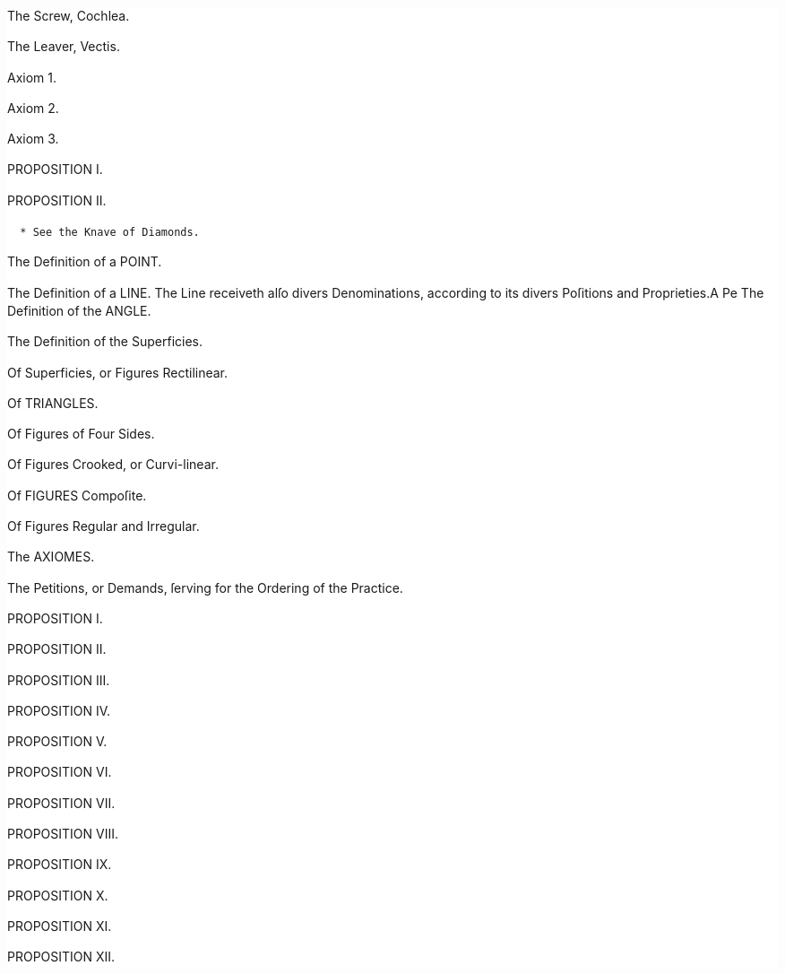 The Screw, Cochlea.

The Leaver, Vectis.

Axiom 1.

Axiom 2.

Axiom 3.

PROPOSITION I.

PROPOSITION II.

      * See the Knave of Diamonds.

The Definition of a POINT.

The Definition of a LINE.
The Line receiveth alſo divers Denominations, according to its divers Poſitions and Proprieties.A Pe
The Definition of the ANGLE.

The Definition of the Superficies.

Of Superficies, or Figures Rectilinear.

Of TRIANGLES.

Of Figures of Four Sides.

Of Figures Crooked, or Curvi-linear.

Of FIGURES Compoſite.

Of Figures Regular and Irregular.

The AXIOMES.

The Petitions, or Demands, ſerving for the Ordering of the Practice.

PROPOSITION I.

PROPOSITION II.

PROPOSITION III.

PROPOSITION IV.

PROPOSITION V.

PROPOSITION VI.

PROPOSITION VII.

PROPOSITION VIII.

PROPOSITION IX.

PROPOSITION X.

PROPOSITION XI.

PROPOSITION XII.
